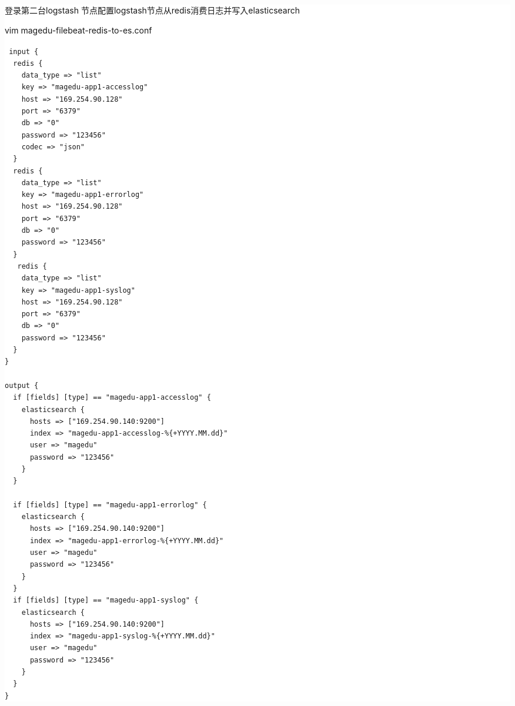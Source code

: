   登录第二台logstash 节点配置logstash节点从redis消费日志并写入elasticsearch

  vim magedu-filebeat-redis-to-es.conf

```shell
 input {
  redis {
    data_type => "list"
    key => "magedu-app1-accesslog"
    host => "169.254.90.128"
    port => "6379"
    db => "0"
    password => "123456"
    codec => "json"  
  }
  redis {
    data_type => "list"
    key => "magedu-app1-errorlog"
    host => "169.254.90.128"
    port => "6379"
    db => "0"
    password => "123456"
  }
   redis {
    data_type => "list"
    key => "magedu-app1-syslog"
    host => "169.254.90.128"
    port => "6379"
    db => "0"
    password => "123456"
  }
}

output {
  if [fields] [type] == "magedu-app1-accesslog" {
    elasticsearch {
      hosts => ["169.254.90.140:9200"]
      index => "magedu-app1-accesslog-%{+YYYY.MM.dd}"
      user => "magedu"
      password => "123456"
    }
  }

  if [fields] [type] == "magedu-app1-errorlog" {
    elasticsearch {
      hosts => ["169.254.90.140:9200"]
      index => "magedu-app1-errorlog-%{+YYYY.MM.dd}"
      user => "magedu"
      password => "123456"
    }
  }
  if [fields] [type] == "magedu-app1-syslog" {
    elasticsearch {
      hosts => ["169.254.90.140:9200"]
      index => "magedu-app1-syslog-%{+YYYY.MM.dd}"
      user => "magedu"
      password => "123456"
    }
  }
}
```
